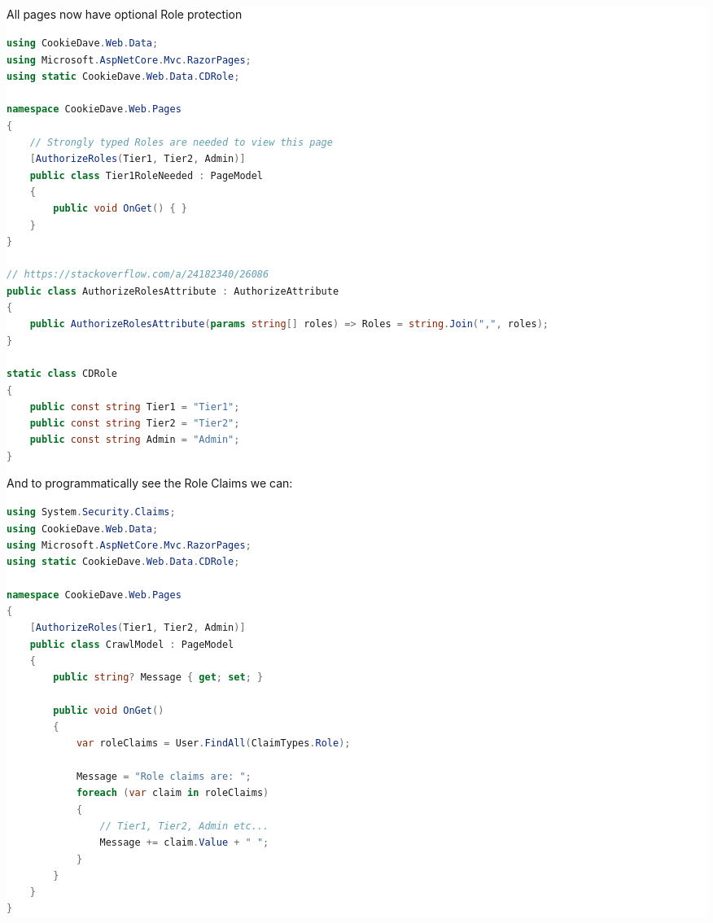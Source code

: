 All pages now have optional Role protection

```cs
using CookieDave.Web.Data;
using Microsoft.AspNetCore.Mvc.RazorPages;
using static CookieDave.Web.Data.CDRole;

namespace CookieDave.Web.Pages
{
    // Strongly typed Roles are needed to view this page
    [AuthorizeRoles(Tier1, Tier2, Admin)]
    public class Tier1RoleNeeded : PageModel
    {
        public void OnGet() { }
    }
}

// https://stackoverflow.com/a/24182340/26086
public class AuthorizeRolesAttribute : AuthorizeAttribute
{
    public AuthorizeRolesAttribute(params string[] roles) => Roles = string.Join(",", roles);
}

static class CDRole
{
    public const string Tier1 = "Tier1";
    public const string Tier2 = "Tier2";
    public const string Admin = "Admin";
}
```

And to programmatically see the Role Claims we can:

```cs
using System.Security.Claims;
using CookieDave.Web.Data;
using Microsoft.AspNetCore.Mvc.RazorPages;
using static CookieDave.Web.Data.CDRole;

namespace CookieDave.Web.Pages
{
    [AuthorizeRoles(Tier1, Tier2, Admin)]
    public class CrawlModel : PageModel
    {
        public string? Message { get; set; }

        public void OnGet()
        {
            var roleClaims = User.FindAll(ClaimTypes.Role);

            Message = "Role claims are: ";
            foreach (var claim in roleClaims)
            {
                // Tier1, Tier2, Admin etc...
                Message += claim.Value + " ";
            }
        }
    }
}

```
